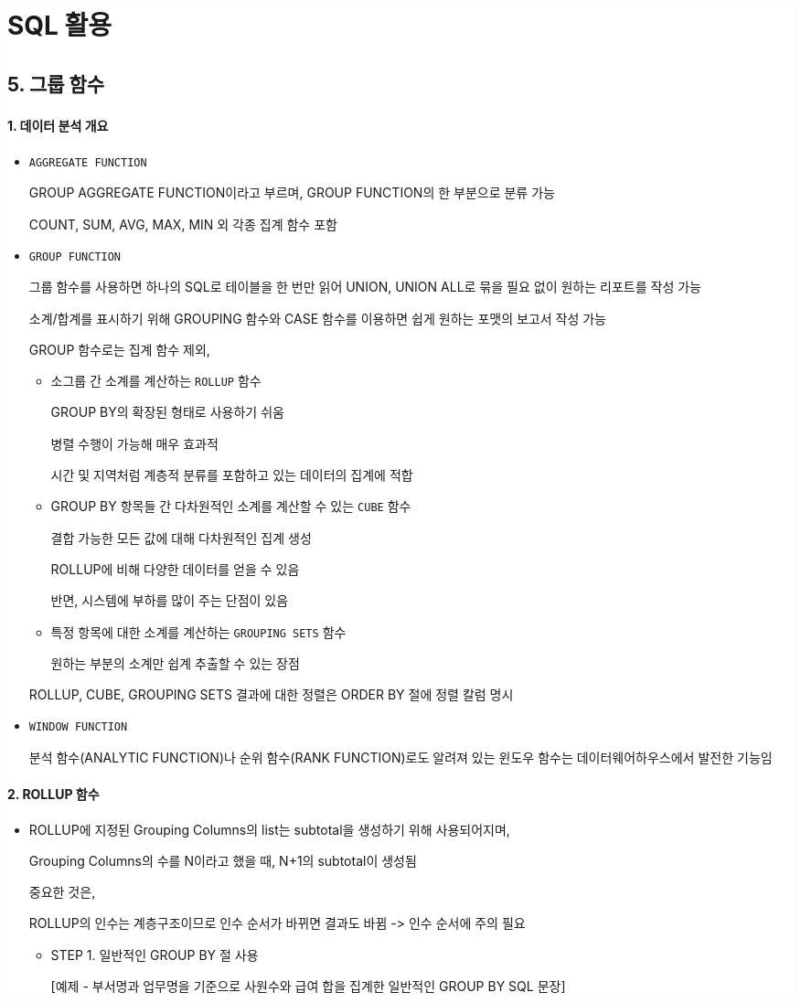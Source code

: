 # SQL 활용

## 5. 그룹 함수

#### 1. 데이터 분석 개요

- `AGGREGATE FUNCTION`

  GROUP AGGREGATE FUNCTION이라고 부르며, GROUP FUNCTION의 한 부분으로 분류 가능

  COUNT, SUM, AVG, MAX, MIN 외 각종 집계 함수 포함

- `GROUP FUNCTION`

  그룹 함수를 사용하면 하나의 SQL로 테이블을 한 번만 읽어 UNION, UNION ALL로 묶을 필요 없이 원하는 리포트를 작성 가능

  소계/합계를 표시하기 위해 GROUPING 함수와 CASE 함수를 이용하면 쉽게 원하는 포맷의 보고서 작성 가능

  GROUP 함수로는 집계 함수 제외,

  - 소그룹 간 소계를 계산하는 `ROLLUP` 함수

    GROUP BY의 확장된 형태로 사용하기 쉬움

    병렬 수행이 가능해 매우 효과적

    시간 및 지역처럼 계층적 분류를 포함하고 있는 데이터의 집계에 적합

  - GROUP BY 항목들 간 다차원적인 소계를 계산할 수 있는 `CUBE` 함수

    결합 가능한 모든 값에 대해 다차원적인 집계 생성

    ROLLUP에 비해 다양한 데이터를 얻을 수 있음

    반면, 시스템에 부하를 많이 주는 단점이 있음

  - 특정 항목에 대한 소계를 계산하는 `GROUPING SETS` 함수

    원하는 부분의 소계만 쉽계 추출할 수 있는 장점

  ROLLUP, CUBE, GROUPING SETS 결과에 대한 정렬은 ORDER BY 절에 정렬 칼럼 명시

- `WINDOW FUNCTION`

  분석 함수(ANALYTIC FUNCTION)나 순위 함수(RANK FUNCTION)로도 알려져 있는 윈도우 함수는 데이터웨어하우스에서 발전한 기능임

  

####  2. ROLLUP 함수

- ROLLUP에 지정된 Grouping Columns의 list는 subtotal을 생성하기 위해 사용되어지며,

  Grouping Columns의 수를 N이라고 했을 때, N+1의 subtotal이 생성됨

  중요한 것은,

  ROLLUP의 인수는 계층구조이므로 인수 순서가 바뀌면 결과도 바뀜 -> 인수 순서에 주의 필요

  - STEP 1. 일반적인 GROUP BY 절 사용

    [예제 - 부서명과 업무명을 기준으로 사원수와 급여 합을 집계한 일반적인 GROUP BY SQL 문장]
